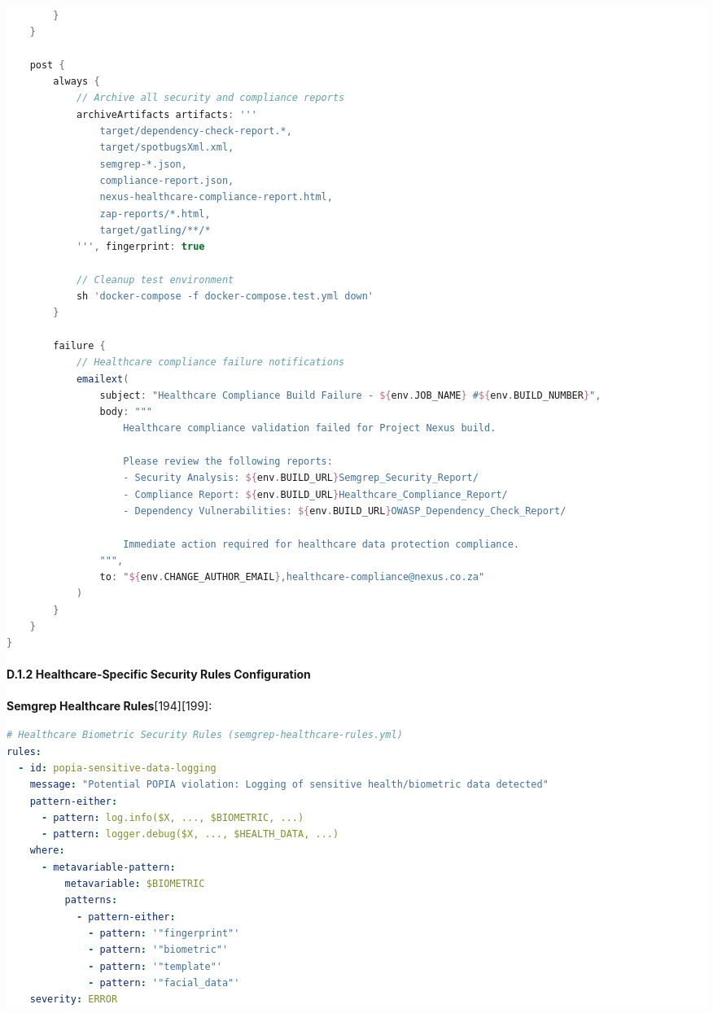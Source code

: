 ```groovy
        }
    }

    post {
        always {
            // Archive all security and compliance reports
            archiveArtifacts artifacts: '''
                target/dependency-check-report.*,
                target/spotbugsXml.xml,
                semgrep-*.json,
                compliance-report.json,
                nexus-healthcare-compliance-report.html,
                zap-reports/*.html,
                target/gatling/**/*
            ''', fingerprint: true

            // Cleanup test environment
            sh 'docker-compose -f docker-compose.test.yml down'
        }

        failure {
            // Healthcare compliance failure notifications
            emailext(
                subject: "Healthcare Compliance Build Failure - ${env.JOB_NAME} #${env.BUILD_NUMBER}",
                body: """
                    Healthcare compliance validation failed for Project Nexus build.

                    Please review the following reports:
                    - Security Analysis: ${env.BUILD_URL}Semgrep_Security_Report/
                    - Compliance Report: ${env.BUILD_URL}Healthcare_Compliance_Report/
                    - Dependency Vulnerabilities: ${env.BUILD_URL}OWASP_Dependency_Check_Report/

                    Immediate action required for healthcare data protection compliance.
                """,
                to: "${env.CHANGE_AUTHOR_EMAIL},healthcare-compliance@nexus.co.za"
            )
        }
    }
}
```

#### D.1.2 Healthcare-Specific Security Rules Configuration

**Semgrep Healthcare Rules**[194][199]:

```yaml
# Healthcare Biometric Security Rules (semgrep-healthcare-rules.yml)
rules:
  - id: popia-sensitive-data-logging
    message: "Potential POPIA violation: Logging of sensitive health/biometric data detected"
    pattern-either:
      - pattern: log.info($X, ..., $BIOMETRIC, ...)
      - pattern: logger.debug($X, ..., $HEALTH_DATA, ...)
    where:
      - metavariable-pattern:
          metavariable: $BIOMETRIC
          patterns:
            - pattern-either:
              - pattern: '"fingerprint"'
              - pattern: '"biometric"'
              - pattern: '"template"'
              - pattern: '"facial_data"'
    severity: ERROR
```